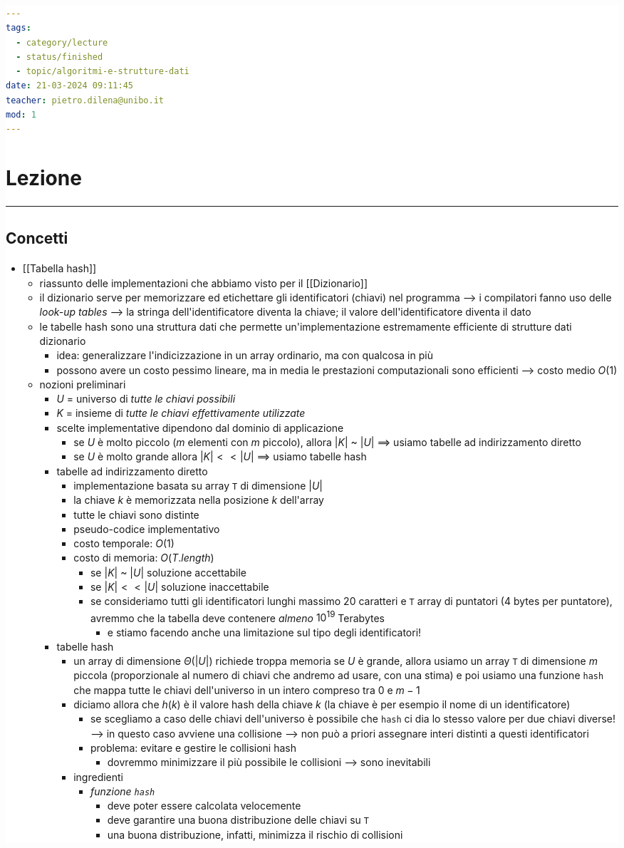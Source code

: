 ```yaml
---
tags:
  - category/lecture
  - status/finished
  - topic/algoritmi-e-strutture-dati
date: 21-03-2024 09:11:45
teacher: pietro.dilena@unibo.it
mod: 1
---
```

# Lezione
---
## Concetti
- [[Tabella hash]]
	- riassunto delle implementazioni che abbiamo visto per il [[Dizionario]]
	- il dizionario serve per memorizzare ed etichettare gli identificatori (chiavi) nel programma --> i compilatori fanno uso delle _look-up tables_ --> la stringa dell'identificatore diventa la chiave; il valore dell'identificatore diventa il dato
	- le tabelle hash sono una struttura dati che permette un'implementazione estremamente efficiente di strutture dati dizionario
		- idea: generalizzare l'indicizzazione in un array ordinario, ma con qualcosa in più
		- possono avere un costo pessimo lineare, ma in media le prestazioni computazionali sono efficienti --> costo medio $O(1)$
	- nozioni preliminari
		- $U$ = universo di _tutte le chiavi possibili_
		- $K$ = insieme di _tutte le chiavi effettivamente utilizzate_
		- scelte implementative dipendono dal dominio di applicazione
			- se $U$ è molto piccolo ($m$ elementi con $m$ piccolo), allora $|K|$ ~ $|U|$ $\implies$ usiamo tabelle ad indirizzamento diretto
			- se $U$ è molto grande allora $|K| << |U|$ $\implies$ usiamo tabelle hash
		- tabelle ad indirizzamento diretto
			- implementazione basata su array `T` di dimensione $|U|$
			- la chiave $k$ è memorizzata nella posizione $k$ dell'array
			- tutte le chiavi sono distinte
			- pseudo-codice implementativo
			- costo temporale: $O(1)$
			- costo di memoria: $O(T.length)$
				- se $|K|$ ~ $|U|$ soluzione accettabile
				- se $|K| << |U|$ soluzione inaccettabile
				- se consideriamo tutti gli identificatori lunghi massimo 20 caratteri e `T` array di puntatori (4 bytes per puntatore), avremmo che la tabella deve contenere _almeno_ $10^{19}$ Terabytes
					- e stiamo facendo anche una limitazione sul tipo degli identificatori!
		- tabelle hash
			- un array di dimensione $\Theta(|U|)$ richiede troppa memoria se $U$ è grande, allora usiamo un array `T` di dimensione $m$ piccola (proporzionale al numero di chiavi che andremo ad usare, con una stima) e poi usiamo una funzione `hash` che mappa tutte le chiavi dell'universo in un intero compreso tra 0 e $m-1$
			- diciamo allora che $h(k)$ è il valore hash della chiave $k$ (la chiave è per esempio il nome di un identificatore)
				- se scegliamo a caso delle chiavi dell'universo è possibile che `hash` ci dia lo stesso valore per due chiavi diverse! --> in questo caso avviene una collisione --> non può a priori assegnare interi distinti a questi identificatori
				- problema: evitare e gestire le collisioni hash
					- dovremmo minimizzare il più possibile le collisioni --> sono inevitabili
			- ingredienti
				- _funzione `hash`_
					- deve poter essere calcolata velocemente
					- deve garantire una buona distribuzione delle chiavi su `T`
					- una buona distribuzione, infatti, minimizza il rischio di collisioni

[^1]: _The Art of Computer Programming_